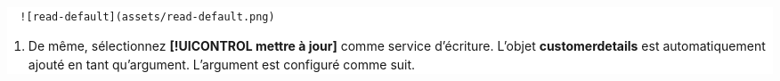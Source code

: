       ![read-default](assets/read-default.png)

   1. De même, sélectionnez **[!UICONTROL mettre à jour]** comme service d’écriture. L’objet **customerdetails** est automatiquement ajouté en tant qu’argument. L’argument est configuré comme suit.
